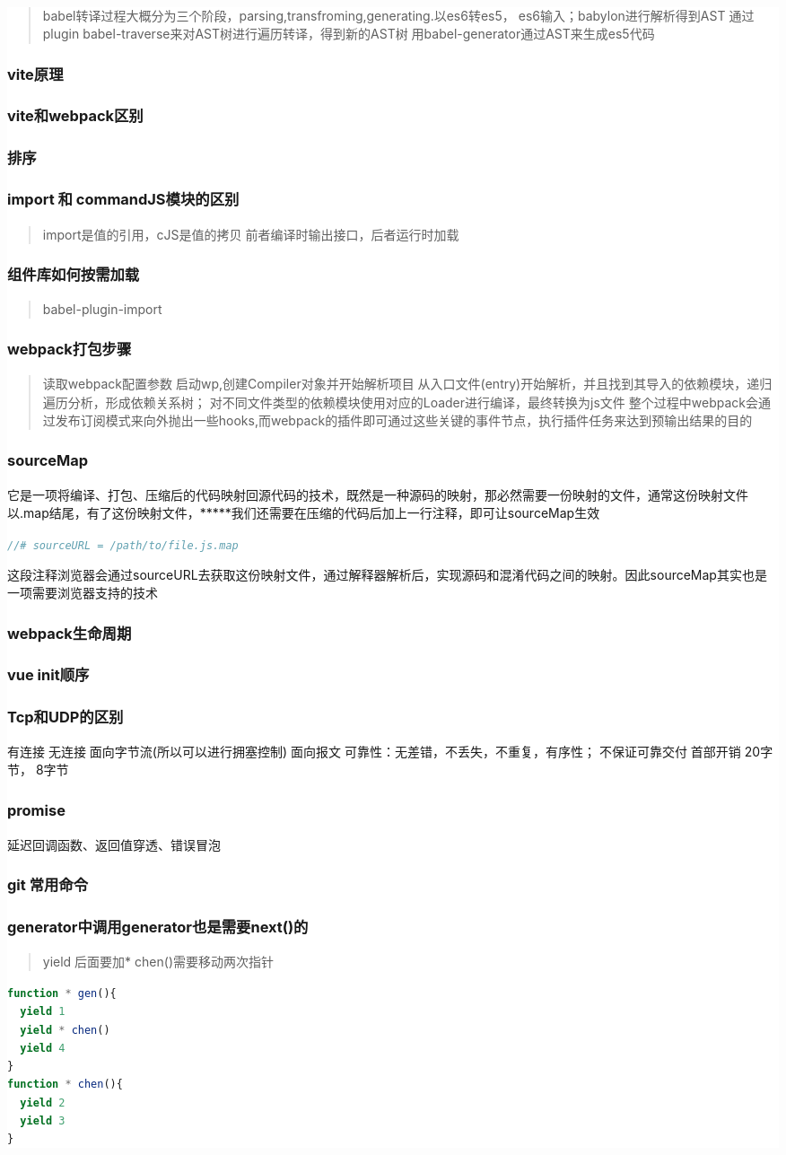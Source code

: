> babel转译过程大概分为三个阶段，parsing,transfroming,generating.以es6转es5，
> es6输入；babylon进行解析得到AST
> 通过plugin babel-traverse来对AST树进行遍历转译，得到新的AST树
> 用babel-generator通过AST来生成es5代码

### vite原理
### vite和webpack区别
### 排序
### import 和 commandJS模块的区别
> import是值的引用，cJS是值的拷贝
> 前者编译时输出接口，后者运行时加载

### 组件库如何按需加载
> babel-plugin-import

### webpack打包步骤
> 读取webpack配置参数
> 启动wp,创建Compiler对象并开始解析项目
> 从入口文件(entry)开始解析，并且找到其导入的依赖模块，递归遍历分析，形成依赖关系树；
> 对不同文件类型的依赖模块使用对应的Loader进行编译，最终转换为js文件
> 整个过程中webpack会通过发布订阅模式来向外抛出一些hooks,而webpack的插件即可通过这些关键的事件节点，执行插件任务来达到预输出结果的目的

### sourceMap
它是一项将编译、打包、压缩后的代码映射回源代码的技术，既然是一种源码的映射，那必然需要一份映射的文件，通常这份映射文件以.map结尾，有了这份映射文件，*****我们还需要在压缩的代码后加上一行注释，即可让sourceMap生效
```js
//# sourceURL = /path/to/file.js.map
```
这段注释浏览器会通过sourceURL去获取这份映射文件，通过解释器解析后，实现源码和混淆代码之间的映射。因此sourceMap其实也是一项需要浏览器支持的技术

### webpack生命周期

### vue init顺序
> 

### Tcp和UDP的区别
有连接  无连接
面向字节流(所以可以进行拥塞控制)  面向报文
可靠性：无差错，不丢失，不重复，有序性；  不保证可靠交付
首部开销 20字节，  8字节

### promise
延迟回调函数、返回值穿透、错误冒泡


### git 常用命令

### generator中调用generator也是需要next()的
> yield 后面要加* chen()需要移动两次指针
```js
function * gen(){
  yield 1
  yield * chen()
  yield 4
}
function * chen(){
  yield 2
  yield 3
}
```

